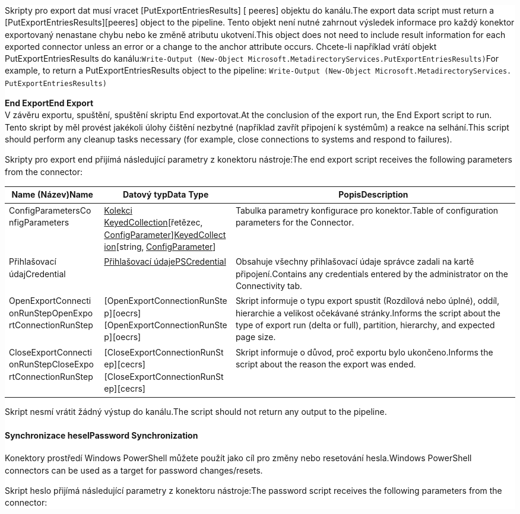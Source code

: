 <span data-ttu-id="a88d6-422">Skripty pro export dat musí vracet [PutExportEntriesResults] [ peeres] objektu do kanálu.</span><span class="sxs-lookup"><span data-stu-id="a88d6-422">The export data script must return a [PutExportEntriesResults][peeres] object to the pipeline.</span></span> <span data-ttu-id="a88d6-423">Tento objekt není nutné zahrnout výsledek informace pro každý konektor exportovaný nenastane chybu nebo ke změně atributu ukotvení.</span><span class="sxs-lookup"><span data-stu-id="a88d6-423">This object does not need to include result information for each exported connector unless an error or a change to the anchor attribute occurs.</span></span> <span data-ttu-id="a88d6-424">Chcete-li například vrátí objekt PutExportEntriesResults do kanálu:`Write-Output (New-Object Microsoft.MetadirectoryServices.PutExportEntriesResults)`</span><span class="sxs-lookup"><span data-stu-id="a88d6-424">For example, to return a PutExportEntriesResults object to the pipeline: `Write-Output (New-Object Microsoft.MetadirectoryServices.PutExportEntriesResults)`</span></span>

<span data-ttu-id="a88d6-425">**End Export**</span><span class="sxs-lookup"><span data-stu-id="a88d6-425">**End Export**</span></span>  
<span data-ttu-id="a88d6-426">V závěru exportu, spuštění, spuštění skriptu End exportovat.</span><span class="sxs-lookup"><span data-stu-id="a88d6-426">At the conclusion of the export run, the End Export script to run.</span></span> <span data-ttu-id="a88d6-427">Tento skript by měl provést jakékoli úlohy čištění nezbytné (například zavřít připojení k systémům) a reakce na selhání.</span><span class="sxs-lookup"><span data-stu-id="a88d6-427">This script should perform any cleanup tasks necessary (for example, close connections to systems and respond to failures).</span></span>

<span data-ttu-id="a88d6-428">Skripty pro export end přijímá následující parametry z konektoru nástroje:</span><span class="sxs-lookup"><span data-stu-id="a88d6-428">The end export script receives the following parameters from the connector:</span></span>

| <span data-ttu-id="a88d6-429">Name (Název)</span><span class="sxs-lookup"><span data-stu-id="a88d6-429">Name</span></span> | <span data-ttu-id="a88d6-430">Datový typ</span><span class="sxs-lookup"><span data-stu-id="a88d6-430">Data Type</span></span> | <span data-ttu-id="a88d6-431">Popis</span><span class="sxs-lookup"><span data-stu-id="a88d6-431">Description</span></span> |
| --- | --- | --- |
| <span data-ttu-id="a88d6-432">ConfigParameters</span><span class="sxs-lookup"><span data-stu-id="a88d6-432">ConfigParameters</span></span> |<span data-ttu-id="a88d6-433">[Kolekci KeyedCollection][keyk][řetězec, [ConfigParameter][cp]]</span><span class="sxs-lookup"><span data-stu-id="a88d6-433">[KeyedCollection][keyk][string, [ConfigParameter][cp]]</span></span> |<span data-ttu-id="a88d6-434">Tabulka parametry konfigurace pro konektor.</span><span class="sxs-lookup"><span data-stu-id="a88d6-434">Table of configuration parameters for the Connector.</span></span> |
| <span data-ttu-id="a88d6-435">Přihlašovací údaj</span><span class="sxs-lookup"><span data-stu-id="a88d6-435">Credential</span></span> |<span data-ttu-id="a88d6-436">[Přihlašovací údaje][pscred]</span><span class="sxs-lookup"><span data-stu-id="a88d6-436">[PSCredential][pscred]</span></span> |<span data-ttu-id="a88d6-437">Obsahuje všechny přihlašovací údaje správce zadali na kartě připojení.</span><span class="sxs-lookup"><span data-stu-id="a88d6-437">Contains any credentials entered by the administrator on the Connectivity tab.</span></span> |
| <span data-ttu-id="a88d6-438">OpenExportConnectionRunStep</span><span class="sxs-lookup"><span data-stu-id="a88d6-438">OpenExportConnectionRunStep</span></span> |<span data-ttu-id="a88d6-439">[OpenExportConnectionRunStep][oecrs]</span><span class="sxs-lookup"><span data-stu-id="a88d6-439">[OpenExportConnectionRunStep][oecrs]</span></span> |<span data-ttu-id="a88d6-440">Skript informuje o typu export spustit (Rozdílová nebo úplné), oddíl, hierarchie a velikost očekávané stránky.</span><span class="sxs-lookup"><span data-stu-id="a88d6-440">Informs the script about the type of export run (delta or full), partition, hierarchy, and expected page size.</span></span> |
| <span data-ttu-id="a88d6-441">CloseExportConnectionRunStep</span><span class="sxs-lookup"><span data-stu-id="a88d6-441">CloseExportConnectionRunStep</span></span> |<span data-ttu-id="a88d6-442">[CloseExportConnectionRunStep][cecrs]</span><span class="sxs-lookup"><span data-stu-id="a88d6-442">[CloseExportConnectionRunStep][cecrs]</span></span> |<span data-ttu-id="a88d6-443">Skript informuje o důvod, proč exportu bylo ukončeno.</span><span class="sxs-lookup"><span data-stu-id="a88d6-443">Informs the script about the reason the export was ended.</span></span> |

<span data-ttu-id="a88d6-444">Skript nesmí vrátit žádný výstup do kanálu.</span><span class="sxs-lookup"><span data-stu-id="a88d6-444">The script should not return any output to the pipeline.</span></span>

#### <a name="password-synchronization"></a><span data-ttu-id="a88d6-445">Synchronizace hesel</span><span class="sxs-lookup"><span data-stu-id="a88d6-445">Password Synchronization</span></span>
<span data-ttu-id="a88d6-446">Konektory prostředí Windows PowerShell můžete použít jako cíl pro změny nebo resetování hesla.</span><span class="sxs-lookup"><span data-stu-id="a88d6-446">Windows PowerShell connectors can be used as a target for password changes/resets.</span></span>

<span data-ttu-id="a88d6-447">Skript heslo přijímá následující parametry z konektoru nástroje:</span><span class="sxs-lookup"><span data-stu-id="a88d6-447">The password script receives the following parameters from the connector:</span></span>


[cpp]: https://msdn.microsoft.com/library/windows/desktop/microsoft.metadirectoryservices.configparameterpage.aspx
[keyk]: https://msdn.microsoft.com/library/ms132438.aspx
[cp]: https://msdn.microsoft.com/library/windows/desktop/microsoft.metadirectoryservices.configparameter.aspx
[pscred]: https://msdn.microsoft.com/library/system.management.automation.pscredential.aspx
[schema]: https://msdn.microsoft.com/library/windows/desktop/microsoft.metadirectoryservices.schema.aspx
[schemaT]: https://msdn.microsoft.com/library/windows/desktop/microsoft.metadirectoryservices.schematype.aspx
[schemaA]: https://msdn.microsoft.com/library/windows/desktop/microsoft.metadirectoryservices.schemaattribute.aspx